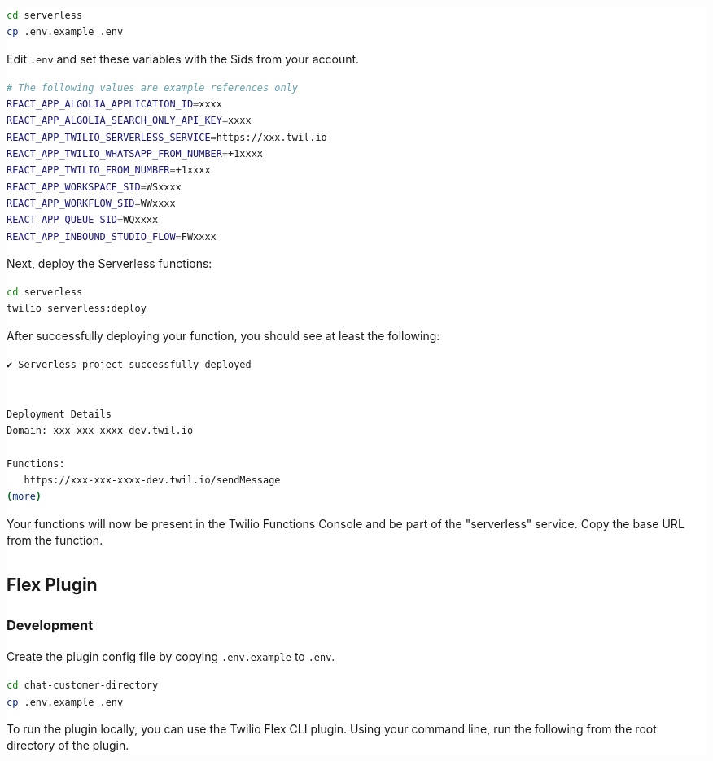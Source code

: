 ```bash
cd serverless
cp .env.example .env
```

Edit `.env` and set these variables with the Sids from your account.

```bash
# The following values are example references only
REACT_APP_ALGOLIA_APPLICATION_ID=xxxx
REACT_APP_ALGOLIA_SEARCH_ONLY_API_KEY=xxxx
REACT_APP_TWILIO_SERVERLESS_SERVICE=https://xxx.twil.io
REACT_APP_TWILIO_WHATSAPP_FROM_NUMBER=+1xxxx
REACT_APP_TWILIO_FROM_NUMBER=+1xxxx
REACT_APP_WORKSPACE_SID=WSxxxx
REACT_APP_WORKFLOW_SID=WWxxxx
REACT_APP_QUEUE_SID=WQxxxx
REACT_APP_INBOUND_STUDIO_FLOW=FWxxxx
```

Next, deploy the Serverless functions:

```bash
cd serverless
twilio serverless:deploy

```

After successfully deploying your function, you should see at least the following:

```bash
✔ Serverless project successfully deployed


Deployment Details
Domain: xxx-xxx-xxxx-dev.twil.io

Functions:
   https://xxx-xxx-xxxx-dev.twil.io/sendMessage
(more)
```

Your functions will now be present in the Twilio Functions Console and be part of the "serverless" service. Copy the base URL from the function.

## Flex Plugin

### Development

Create the plugin config file by copying `.env.example` to `.env`.

```bash
cd chat-customer-directory
cp .env.example .env
```

To run the plugin locally, you can use the Twilio Flex CLI plugin. Using your command line, run the following from the root directory of the plugin.
